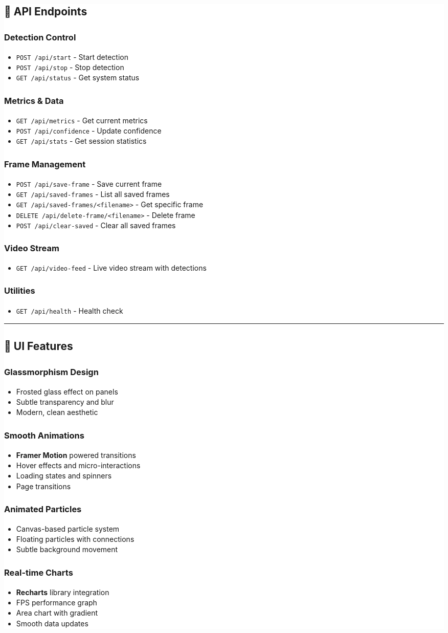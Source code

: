 
## 🎯 API Endpoints

### Detection Control
- `POST /api/start` - Start detection
- `POST /api/stop` - Stop detection
- `GET /api/status` - Get system status

### Metrics & Data
- `GET /api/metrics` - Get current metrics
- `POST /api/confidence` - Update confidence
- `GET /api/stats` - Get session statistics

### Frame Management
- `POST /api/save-frame` - Save current frame
- `GET /api/saved-frames` - List all saved frames
- `GET /api/saved-frames/<filename>` - Get specific frame
- `DELETE /api/delete-frame/<filename>` - Delete frame
- `POST /api/clear-saved` - Clear all saved frames

### Video Stream
- `GET /api/video-feed` - Live video stream with detections

### Utilities
- `GET /api/health` - Health check

---

## 🎨 UI Features

### Glassmorphism Design
- Frosted glass effect on panels
- Subtle transparency and blur
- Modern, clean aesthetic

### Smooth Animations
- **Framer Motion** powered transitions
- Hover effects and micro-interactions
- Loading states and spinners
- Page transitions

### Animated Particles
- Canvas-based particle system
- Floating particles with connections
- Subtle background movement

### Real-time Charts
- **Recharts** library integration
- FPS performance graph
- Area chart with gradient
- Smooth data updates
